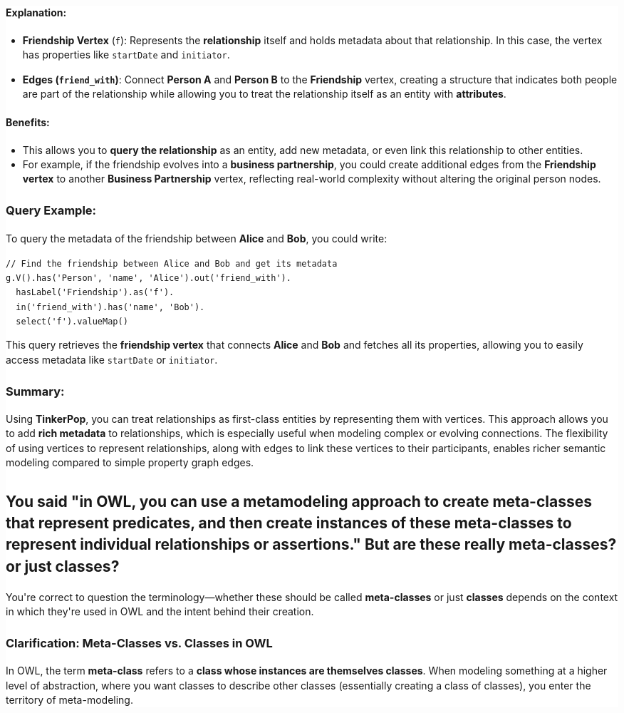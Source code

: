 #### Explanation:

- **Friendship Vertex** (`f`): Represents the **relationship** itself and holds metadata about that relationship. In this case, the vertex has properties like `startDate` and `initiator`.
  
- **Edges (`friend_with`)**: Connect **Person A** and **Person B** to the **Friendship** vertex, creating a structure that indicates both people are part of the relationship while allowing you to treat the relationship itself as an entity with **attributes**.

#### Benefits:

- This allows you to **query the relationship** as an entity, add new metadata, or even link this relationship to other entities.
- For example, if the friendship evolves into a **business partnership**, you could create additional edges from the **Friendship vertex** to another **Business Partnership** vertex, reflecting real-world complexity without altering the original person nodes.

### Query Example:

To query the metadata of the friendship between **Alice** and **Bob**, you could write:

```gremlin
// Find the friendship between Alice and Bob and get its metadata
g.V().has('Person', 'name', 'Alice').out('friend_with').
  hasLabel('Friendship').as('f').
  in('friend_with').has('name', 'Bob').
  select('f').valueMap()
```

This query retrieves the **friendship vertex** that connects **Alice** and **Bob** and fetches all its properties, allowing you to easily access metadata like `startDate` or `initiator`.

### Summary:

Using **TinkerPop**, you can treat relationships as first-class entities by representing them with vertices. This approach allows you to add **rich metadata** to relationships, which is especially useful when modeling complex or evolving connections. The flexibility of using vertices to represent relationships, along with edges to link these vertices to their participants, enables richer semantic modeling compared to simple property graph edges.


## You said "in OWL, you can use a metamodeling approach to create meta-classes that represent predicates, and then create instances of these meta-classes to represent individual relationships or assertions." But are these really meta-classes? or just classes?

You're correct to question the terminology—whether these should be called **meta-classes** or just **classes** depends on the context in which they're used in OWL and the intent behind their creation.

### Clarification: Meta-Classes vs. Classes in OWL

In OWL, the term **meta-class** refers to a **class whose instances are themselves classes**. When modeling something at a higher level of abstraction, where you want classes to describe other classes (essentially creating a class of classes), you enter the territory of meta-modeling.
